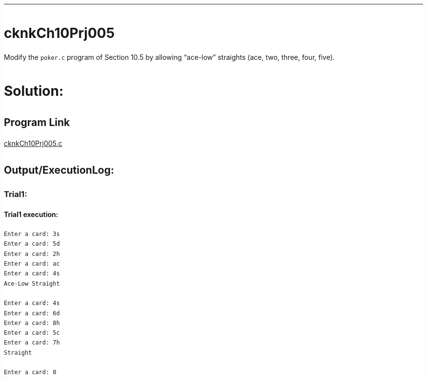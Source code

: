 

</div>


<hr class="hr1ExrcPrj"/>

    

<div class="ch_problem">

# cknkCh10Prj005



Modify the `poker.c` program of Section 10.5 by allowing “ace-low” straights (ace, two, three, four, five).



</div>



<div class=ch_solution>

# Solution:


## Program Link

[cknkCh10Prj005.c](./cknkCh10Prj005.c)

## Output/ExecutionLog:

### Trial1:

#### Trial1 execution:



```
Enter a card: 3s   
Enter a card: 5d
Enter a card: 2h
Enter a card: ac
Enter a card: 4s
Ace-Low Straight

Enter a card: 4s
Enter a card: 6d
Enter a card: 8h
Enter a card: 5c
Enter a card: 7h
Straight

Enter a card: 0
```
